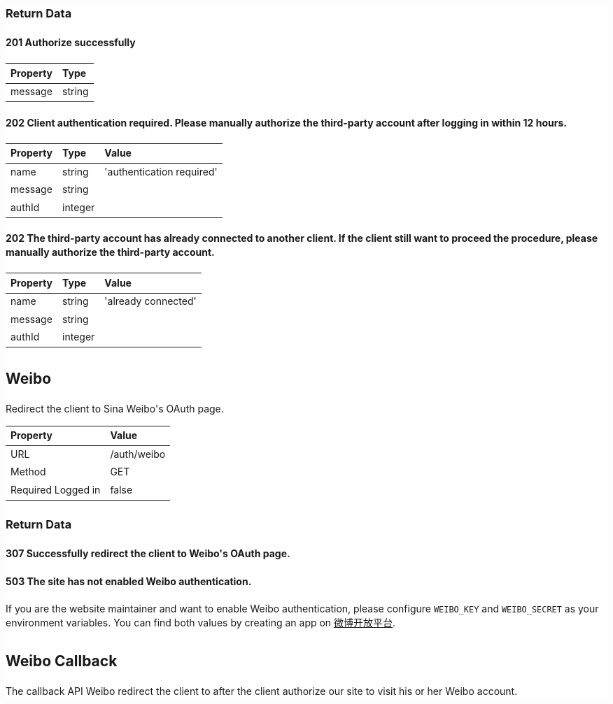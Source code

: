### Return Data
#### 201 Authorize successfully
| Property | Type |
|:---------|:------|
| message | string |

#### 202 Client authentication required. Please manually authorize the third-party account after logging in within 12 hours.
| Property | Type | Value |
|:---------|:------|:-----|
| name | string | 'authentication required' |
| message | string | |
| authId | integer | |

#### 202 The third-party account has already connected to another client. If the client still want to proceed the procedure, please manually authorize the third-party account.
| Property | Type | Value |
|:---------|:------|:-----|
| name | string | 'already connected' |
| message | string | |
| authId | integer | |

## Weibo
Redirect the client to Sina Weibo's OAuth page.

| Property | Value |
|:---------|:------|
| URL | /auth/weibo |
| Method | GET |
| Required Logged in | false |

### Return Data
#### 307 Successfully redirect the client to Weibo's OAuth page.
#### 503 The site has not enabled Weibo authentication.
If you are the website maintainer and want to enable Weibo authentication, please configure `WEIBO_KEY` and `WEIBO_SECRET` as your environment variables. You can find both values by creating an app on [微博开放平台](http://open.weibo.com/).

## Weibo Callback
The callback API Weibo redirect the client to after the client authorize our site to visit his or her Weibo account.
